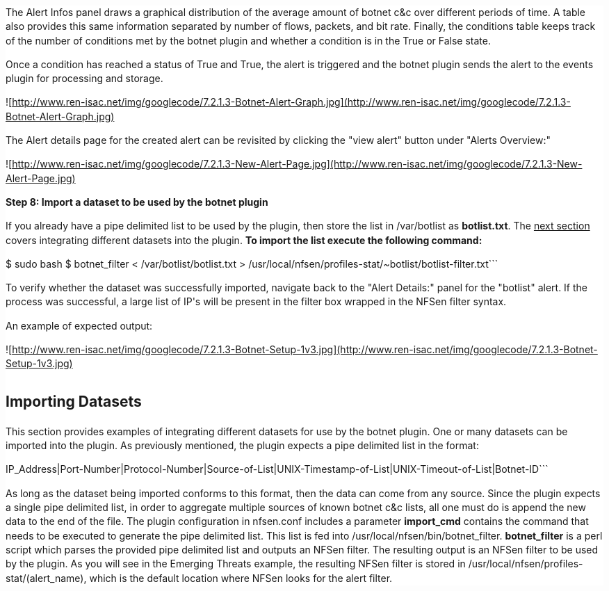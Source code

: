 The Alert Infos panel draws a graphical distribution of the average amount of botnet c&c over different periods of time. A table also provides this same information separated by number of flows, packets, and bit rate. Finally, the conditions table keeps track of the number of conditions met by the botnet plugin and whether a condition is in the True or False state.

Once a condition has reached a status of True and True, the alert is triggered and the botnet plugin sends the alert to the events plugin for processing and storage.

![http://www.ren-isac.net/img/googlecode/7.2.1.3-Botnet-Alert-Graph.jpg](http://www.ren-isac.net/img/googlecode/7.2.1.3-Botnet-Alert-Graph.jpg)

The Alert details page for the created alert can be revisited by clicking the "view alert" button under "Alerts Overview:"

![http://www.ren-isac.net/img/googlecode/7.2.1.3-New-Alert-Page.jpg](http://www.ren-isac.net/img/googlecode/7.2.1.3-New-Alert-Page.jpg)

**Step 8: Import a dataset to be used by the botnet plugin**

If you already have a pipe delimited list to be used by the plugin, then store the list in /var/botlist as **botlist.txt**. The [next section](https://code.google.com/p/renisac/wiki/Botnet_Install#Importing_Datasets) covers integrating different datasets into the plugin. **To import the list execute the following command:**

> ```
$ sudo bash
$ botnet_filter < /var/botlist/botlist.txt > /usr/local/nfsen/profiles-stat/~botlist/botlist-filter.txt```

To verify whether the dataset was successfully imported, navigate back to the "Alert Details:" panel for the "botlist" alert. If the process was successful, a large list of IP's will be present in the filter box wrapped in the NFSen filter syntax.

An example of expected output:

![http://www.ren-isac.net/img/googlecode/7.2.1.3-Botnet-Setup-1v3.jpg](http://www.ren-isac.net/img/googlecode/7.2.1.3-Botnet-Setup-1v3.jpg)


## Importing Datasets ##

This section provides examples of integrating different datasets for use by the botnet plugin. One or many datasets can be imported into the plugin. As previously mentioned, the plugin expects a pipe delimited list in the format:

> ```
IP_Address|Port-Number|Protocol-Number|Source-of-List|UNIX-Timestamp-of-List|UNIX-Timeout-of-List|Botnet-ID```

As long as the dataset being imported conforms to this format, then the data can come from any source. Since the plugin expects a single pipe delimited list, in order to aggregate multiple sources of known botnet c&c lists, all one must do is append the new data to the end of the file. The plugin configuration in nfsen.conf includes a parameter **import\_cmd** contains the command that needs to be executed to generate the pipe delimited list. This list is fed into /usr/local/nfsen/bin/botnet\_filter. **botnet\_filter** is a perl script which parses the provided pipe delimited list and outputs an NFSen filter. The resulting output is an NFSen filter to be used by the plugin. As you will see in the Emerging Threats example, the resulting NFSen filter is stored in /usr/local/nfsen/profiles-stat/(alert\_name), which is the default location where NFSen looks for the alert filter.
